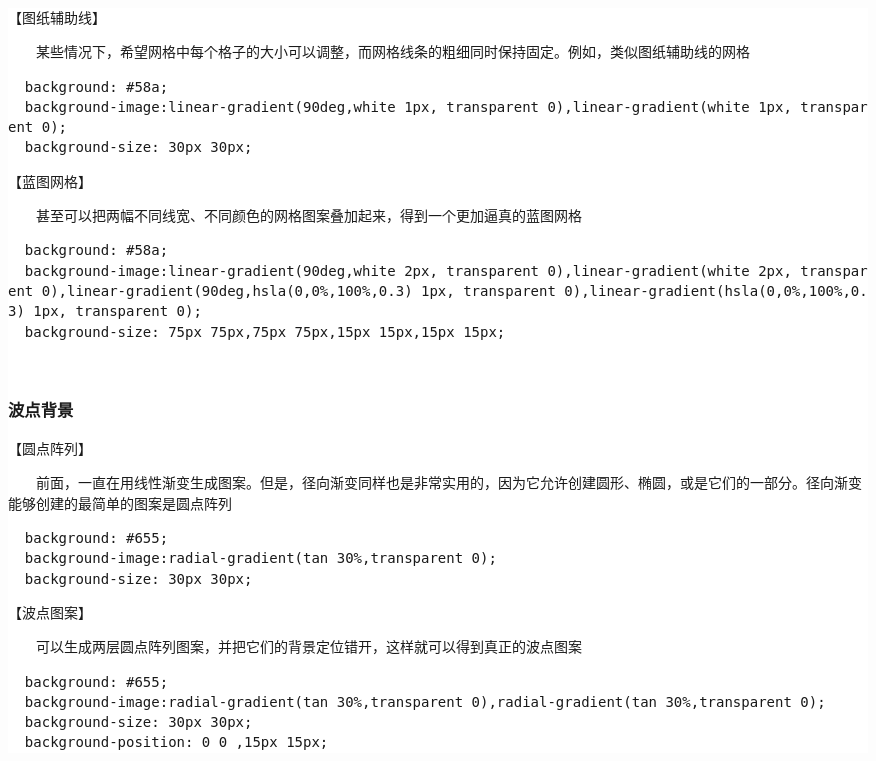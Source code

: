 【图纸辅助线】

　　某些情况下，希望网格中每个格子的大小可以调整，而网格线条的粗细同时保持固定。例如，类似图纸辅助线的网格

<div class="cnblogs_code">
<pre>  background: #58a;
  background-image:linear-gradient(90deg,white 1px, transparent 0),linear-gradient(white 1px, transparent 0);
  background-size: 30px 30px;</pre>
</div>

<iframe style="width: 100%; height: 100px;" src="https://demo.xiaohuochai.site/css/bgshow/b9.html" frameborder="0" width="320" height="240"></iframe>

【蓝图网格】

　　甚至可以把两幅不同线宽、不同颜色的网格图案叠加起来，得到一个更加逼真的蓝图网格

<div class="cnblogs_code">
<pre>  background: #58a;
  background-image:linear-gradient(90deg,white 2px, transparent 0),linear-gradient(white 2px, transparent 0),linear-gradient(90deg,hsla(0,0%,100%,0.3) 1px, transparent 0),linear-gradient(hsla(0,0%,100%,0.3) 1px, transparent 0);
  background-size: 75px 75px,75px 75px,15px 15px,15px 15px;</pre>
</div>

<iframe style="width: 100%; height: 100px;" src="https://demo.xiaohuochai.site/css/bgshow/b10.html" frameborder="0" width="320" height="240"></iframe>

&nbsp;

### 波点背景

【圆点阵列】

　　前面，一直在用线性渐变生成图案。但是，径向渐变同样也是非常实用的，因为它允许创建圆形、椭圆，或是它们的一部分。径向渐变能够创建的最简单的图案是圆点阵列

<div class="cnblogs_code">
<pre>  background: #655;
  background-image:radial-gradient(tan 30%,transparent 0);
  background-size: 30px 30px;  </pre>
</div>

<iframe style="width: 100%; height: 100px;" src="https://demo.xiaohuochai.site/css/bgshow/b11.html" frameborder="0" width="320" height="240"></iframe>

【波点图案】

　　可以生成两层圆点阵列图案，并把它们的背景定位错开，这样就可以得到真正的波点图案

<div class="cnblogs_code">
<pre>  background: #655;
  background-image:radial-gradient(tan 30%,transparent 0),radial-gradient(tan 30%,transparent 0);
  background-size: 30px 30px;
  background-position: 0 0 ,15px 15px;</pre>
</div>

<iframe style="width: 100%; height: 100px;" src="https://demo.xiaohuochai.site/css/bgshow/b12.html" frameborder="0" width="320" height="240"></iframe>
